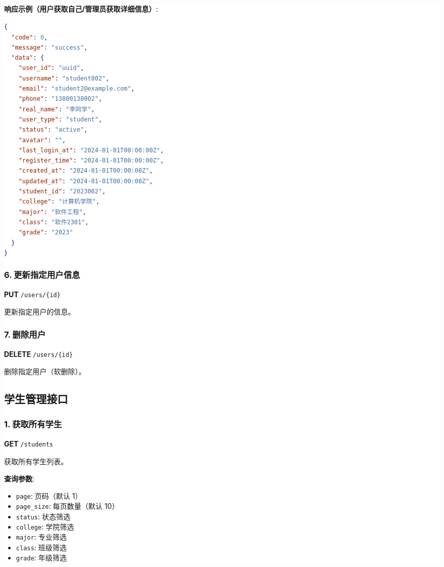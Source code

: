 **响应示例（用户获取自己/管理员获取详细信息）**:

```json
{
  "code": 0,
  "message": "success",
  "data": {
    "user_id": "uuid",
    "username": "student002",
    "email": "student2@example.com",
    "phone": "13800138002",
    "real_name": "李同学",
    "user_type": "student",
    "status": "active",
    "avatar": "",
    "last_login_at": "2024-01-01T00:00:00Z",
    "register_time": "2024-01-01T00:00:00Z",
    "created_at": "2024-01-01T00:00:00Z",
    "updated_at": "2024-01-01T00:00:00Z",
    "student_id": "2023002",
    "college": "计算机学院",
    "major": "软件工程",
    "class": "软件2301",
    "grade": "2023"
  }
}
```

### 6. 更新指定用户信息

**PUT** `/users/{id}`

更新指定用户的信息。

### 7. 删除用户

**DELETE** `/users/{id}`

删除指定用户（软删除）。

## 学生管理接口

### 1. 获取所有学生

**GET** `/students`

获取所有学生列表。

**查询参数**:

- `page`: 页码（默认 1）
- `page_size`: 每页数量（默认 10）
- `status`: 状态筛选
- `college`: 学院筛选
- `major`: 专业筛选
- `class`: 班级筛选
- `grade`: 年级筛选
